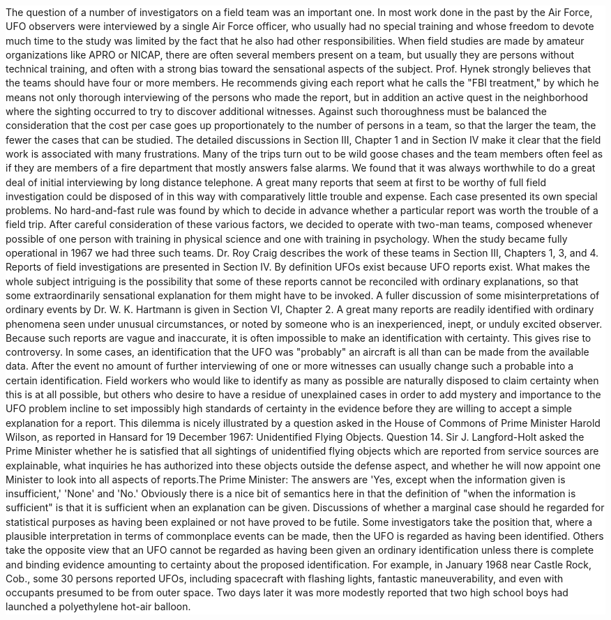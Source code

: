 The question of a number of investigators on a field team was an important one. In most work done in the past by the Air Force, UFO observers were interviewed by a single Air Force officer, who usually had no special training and whose freedom to devote much time to the study was limited by the fact that he also had other responsibilities. When field studies are made by amateur organizations like APRO or NICAP, there are often several members present on a team, but usually they are persons without technical training, and often with a strong bias toward the sensational aspects of the subject.
Prof. Hynek strongly believes that the teams should have four or more members. He recommends giving each report what he calls the "FBI treatment," by which he means not only thorough interviewing of the persons who made the report, but in addition an active quest in the neighborhood where the sighting occurred to try to discover additional witnesses. Against such thoroughness must be balanced the consideration that the cost per case goes up proportionately to the number of persons in a team, so that the larger the team, the fewer the cases that can be studied.
The detailed discussions in Section III, Chapter 1 and in Section IV make it clear that the field work is associated with many frustrations. Many of the trips turn out to be wild goose chases and the team members often feel as if they are members of a fire department that mostly answers false alarms.
We found that it was always worthwhile to do a great deal of initial interviewing by long distance telephone. A great many reports that seem at first to be worthy of full field investigation could be disposed of in this way with comparatively little trouble and expense. Each case presented its own special problems. No hard-and-fast rule was found by which to decide in advance whether a particular report was worth the trouble of a field trip.
After careful consideration of these various factors, we decided to operate with two-man teams, composed whenever possible of one person with training in physical science and one with training in psychology. When the study became fully operational in 1967 we had three such teams. Dr. Roy Craig describes the work of these teams in Section III, Chapters 1, 3, and 4. Reports of field investigations are presented in Section IV.
By definition UFOs exist because UFO reports exist. What makes the whole subject intriguing is the possibility that some of these reports cannot be reconciled with ordinary explanations, so that some
extraordinarily sensational explanation for them might have to be invoked. A fuller discussion of some misinterpretations of ordinary events by Dr. W. K. Hartmann is given in Section VI, Chapter 2.
A great many reports are readily identified with ordinary phenomena seen under unusual circumstances, or noted by someone who is an inexperienced, inept, or unduly excited observer. Because such reports are vague and inaccurate, it is often impossible to make an identification with certainty.
This gives rise to controversy. In some cases, an identification that the UFO was "probably" an aircraft is all than can be made from the available data. After the event no amount of further interviewing of one or more witnesses can usually change such a probable into a certain identification. Field workers who would like to identify as many as possible are naturally disposed to claim certainty when this is at all possible, but others who desire to have a residue of unexplained cases in order to add mystery and importance to the UFO problem incline to set impossibly high standards of certainty in the evidence before they are willing to accept a simple explanation for a report.
This dilemma is nicely illustrated by a question asked in the House of Commons of Prime Minister Harold Wilson, as reported in Hansard for 19 December 1967:
Unidentified Flying Objects. Question 14. Sir J. Langford-Holt asked the Prime Minister whether he is satisfied that all sightings of unidentified flying objects which are reported from service sources are explainable, what inquiries he has authorized into these objects outside the defense aspect, and whether he will now appoint one Minister to look into all aspects of reports.The Prime Minister: The answers are 'Yes, except when the information given is insufficient,' 'None' and 'No.'
Obviously there is a nice bit of semantics here in that the definition of "when the information is sufficient" is that it is sufficient when an explanation can be given.
Discussions of whether a marginal case should he regarded for statistical purposes as having been explained or not have proved to be futile. Some investigators take the position that, where a plausible interpretation in terms of commonplace events can be made, then the UFO is regarded as having been identified. Others take the opposite view that an UFO cannot be regarded as having been given an ordinary identification unless there is complete and binding evidence amounting to certainty about the proposed identification.
For example, in January 1968 near Castle Rock, Cob., some 30 persons reported UFOs, including spacecraft with flashing lights, fantastic maneuverability, and even with occupants presumed to be from outer space. Two days later it was more modestly reported that two high school boys had launched a polyethylene hot-air balloon.